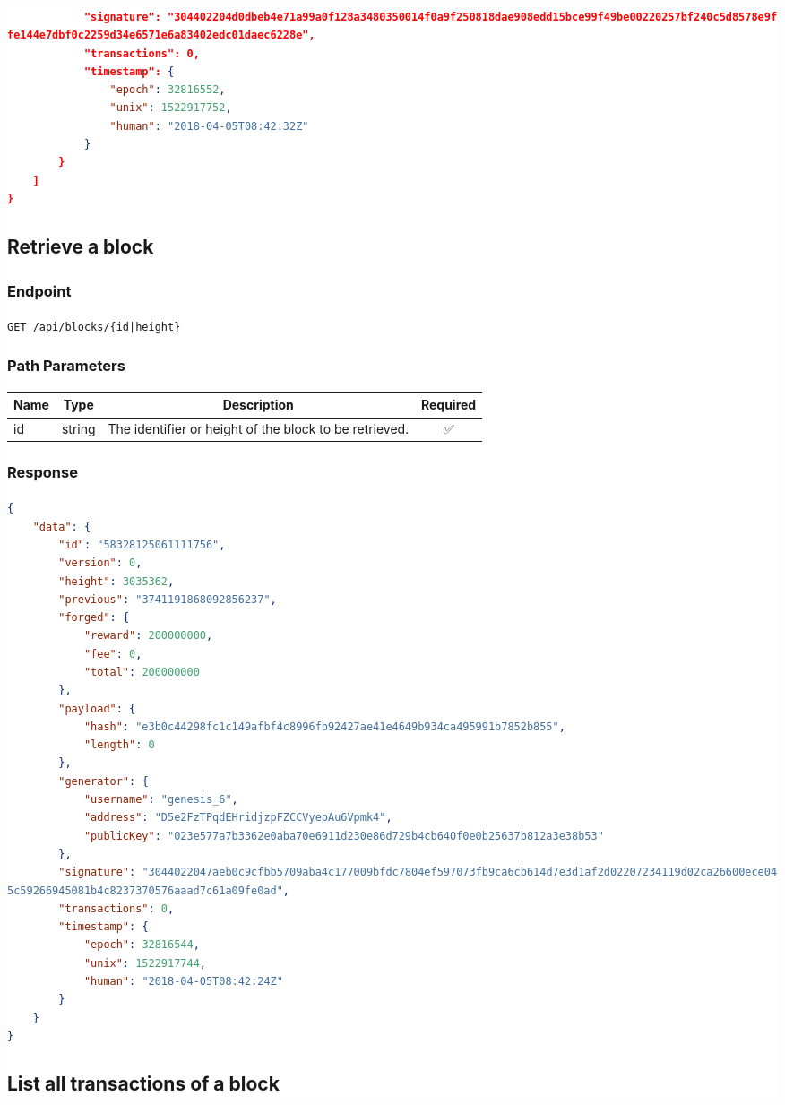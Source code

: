 ```json
            "signature": "304402204d0dbeb4e71a99a0f128a3480350014f0a9f250818dae908edd15bce99f49be00220257bf240c5d8578e9ffe144e7dbf0c2259d34e6571e6a83402edc01daec6228e",
            "transactions": 0,
            "timestamp": {
                "epoch": 32816552,
                "unix": 1522917752,
                "human": "2018-04-05T08:42:32Z"
            }
        }
    ]
}
```

## Retrieve a block

### Endpoint

```
GET /api/blocks/{id|height}
```

### Path Parameters

| Name | Type   | Description                                            | Required           |
|------|:------:|--------------------------------------------------------|:------------------:|
| id   | string | The identifier or height of the block to be retrieved. | :white_check_mark: |

### Response

```json
{
    "data": {
        "id": "58328125061111756",
        "version": 0,
        "height": 3035362,
        "previous": "3741191868092856237",
        "forged": {
            "reward": 200000000,
            "fee": 0,
            "total": 200000000
        },
        "payload": {
            "hash": "e3b0c44298fc1c149afbf4c8996fb92427ae41e4649b934ca495991b7852b855",
            "length": 0
        },
        "generator": {
            "username": "genesis_6",
            "address": "D5e2FzTPqdEHridjzpFZCCVyepAu6Vpmk4",
            "publicKey": "023e577a7b3362e0aba70e6911d230e86d729b4cb640f0e0b25637b812a3e38b53"
        },
        "signature": "3044022047aeb0c9cfbb5709aba4c177009bfdc7804ef597073fb9ca6cb614d7e3d1af2d02207234119d02ca26600ece045c59266945081b4c8237370576aaad7c61a09fe0ad",
        "transactions": 0,
        "timestamp": {
            "epoch": 32816544,
            "unix": 1522917744,
            "human": "2018-04-05T08:42:24Z"
        }
    }
}
```
## List all transactions of a block
